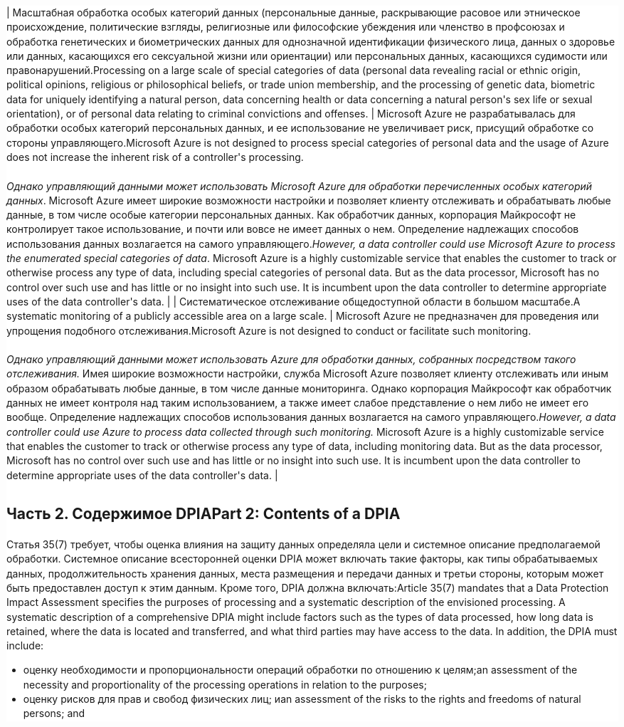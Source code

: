 | <span data-ttu-id="9cc12-121">Масштабная обработка особых категорий данных (персональные данные, раскрывающие расовое или этническое происхождение, политические взгляды, религиозные или философские убеждения или членство в профсоюзах и обработка генетических и биометрических данных для однозначной идентификации физического лица, данных о здоровье или данных, касающихся его сексуальной жизни или ориентации) или персональных данных, касающихся судимости или правонарушений.</span><span class="sxs-lookup"><span data-stu-id="9cc12-121">Processing on a large scale of special categories of data (personal data revealing racial or ethnic origin, political opinions, religious or philosophical beliefs, or trade union membership, and the processing of genetic data, biometric data for uniquely identifying a natural person, data concerning health or data concerning a natural person's sex life or sexual orientation), or of personal data relating to criminal convictions and offenses.</span></span> | <span data-ttu-id="9cc12-122">Microsoft Azure не разрабатывалась для обработки особых категорий персональных данных, и ее использование не увеличивает риск, присущий обработке со стороны управляющего.</span><span class="sxs-lookup"><span data-stu-id="9cc12-122">Microsoft Azure is not designed to process special categories of personal data and the usage of Azure does not increase the inherent risk of a controller's processing.</span></span> <br><br> <span data-ttu-id="9cc12-p105">*Однако управляющий данными может использовать Microsoft Azure для обработки перечисленных особых категорий данных*. Microsoft Azure имеет широкие возможности настройки и позволяет клиенту отслеживать и обрабатывать любые данные, в том числе особые категории персональных данных. Как обработчик данных, корпорация Майкрософт не контролирует такое использование, и почти или вовсе не имеет данных о нем. Определение надлежащих способов использования данных возлагается на самого управляющего.</span><span class="sxs-lookup"><span data-stu-id="9cc12-p105">*However, a data controller could use Microsoft Azure to process the enumerated special categories of data*. Microsoft Azure is a highly customizable service that enables the customer to track or otherwise process any type of data, including special categories of personal data. But as the data processor, Microsoft has no control over such use and has little or no insight into such use. It is incumbent upon the data controller to determine appropriate uses of the data controller's data.</span></span> |
| <span data-ttu-id="9cc12-127">Систематическое отслеживание общедоступной области в большом масштабе.</span><span class="sxs-lookup"><span data-stu-id="9cc12-127">A systematic monitoring of a publicly accessible area on a large scale.</span></span>  | <span data-ttu-id="9cc12-128">Microsoft Azure не предназначен для проведения или упрощения подобного отслеживания.</span><span class="sxs-lookup"><span data-stu-id="9cc12-128">Microsoft Azure is not designed to conduct or facilitate such monitoring.</span></span> <br><br> <span data-ttu-id="9cc12-p106">*Однако управляющий данными может использовать Azure для обработки данных, собранных посредством такого отслеживания.* Имея широкие возможности настройки, служба Microsoft Azure позволяет клиенту отслеживать или иным образом обрабатывать любые данные, в том числе данные мониторинга. Однако корпорация Майкрософт как обработчик данных не имеет контроля над таким использованием, а также имеет слабое представление о нем либо не имеет его вообще. Определение надлежащих способов использования данных возлагается на самого управляющего.</span><span class="sxs-lookup"><span data-stu-id="9cc12-p106">*However, a data controller could use Azure to process data collected through such monitoring.* Microsoft Azure is a highly customizable service that enables the customer to track or otherwise process any type of data, including monitoring data. But as the data processor, Microsoft has no control over such use and has little or no insight into such use.   It is incumbent upon the data controller to determine appropriate uses of the data controller's data.</span></span> |

## <a name="part-2-contents-of-a-dpia"></a><span data-ttu-id="9cc12-133">Часть 2. Содержимое DPIA</span><span class="sxs-lookup"><span data-stu-id="9cc12-133">Part 2: Contents of a DPIA</span></span>

<span data-ttu-id="9cc12-p107">Статья 35(7) требует, чтобы оценка влияния на защиту данных определяла цели и системное описание предполагаемой обработки. Системное описание всесторонней оценки DPIA может включать такие факторы, как типы обрабатываемых данных, продолжительность хранения данных, места размещения и передачи данных и третьи стороны, которым может быть предоставлен доступ к этим данным. Кроме того, DPIA должна включать:</span><span class="sxs-lookup"><span data-stu-id="9cc12-p107">Article 35(7) mandates that a Data Protection Impact Assessment specifies the purposes of processing and a systematic description of the envisioned processing. A systematic description of a comprehensive DPIA might include factors such as the types of data processed, how long data is retained, where the data is located and transferred, and what third parties may have access to the data. In addition, the DPIA must include:</span></span>

- <span data-ttu-id="9cc12-137">оценку необходимости и пропорциональности операций обработки по отношению к целям;</span><span class="sxs-lookup"><span data-stu-id="9cc12-137">an assessment of the necessity and proportionality of the processing operations in relation to the purposes;</span></span>
- <span data-ttu-id="9cc12-138">оценку рисков для прав и свобод физических лиц; и</span><span class="sxs-lookup"><span data-stu-id="9cc12-138">an assessment of the risks to the rights and freedoms of natural persons; and</span></span>